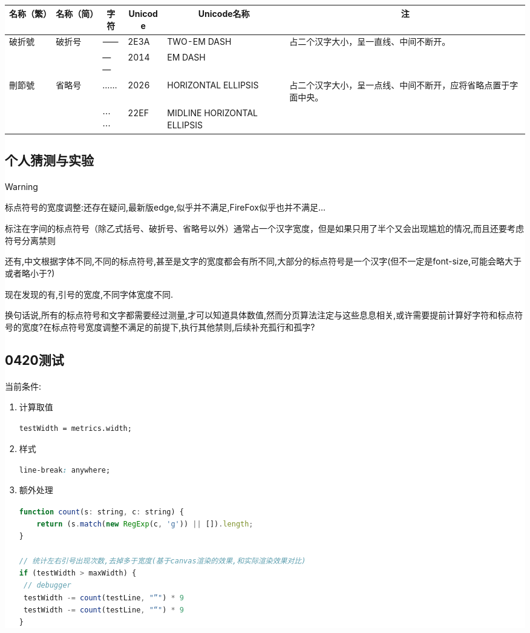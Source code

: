 | 名称（繁） | 名称（简） | 字符 | Unicode | Unicode名称                 | 注                                                           |
| ---------- | ---------- | ---- | ------- | --------------------------- | ------------------------------------------------------------ |
| 破折號     | 破折号     | ⸺    | 2E3A    | TWO-EM DASH                 | 占二个汉字大小，呈一直线、中间不断开。                       |
|            |            | ——   | 2014    | EM DASH                     |                                                              |
| 刪節號     | 省略号     | ……   | 2026    | HORIZONTAL ELLIPSIS         | 占二个汉字大小，呈一点线、中间不断开，应将省略点置于字面中央。 |
|            |            | ⋯⋯   | 22EF    | MIDLINE HORIZONTAL ELLIPSIS |                                                              |

## 个人猜测与实验

> [!WARNING]
>
> 标点符号的宽度调整:还存在疑问,最新版edge,似乎并不满足,FireFox似乎也并不满足...
>
> 标注在字间的标点符号（除乙式括号、破折号、省略号以外）通常占一个汉字宽度，但是如果只用了半个又会出现尴尬的情况,而且还要考虑符号分离禁则
>
> 还有,中文根据字体不同,不同的标点符号,甚至是文字的宽度都会有所不同,大部分的标点符号是一个汉字(但不一定是font-size,可能会略大于或者略小于?)
>
> 现在发现的有,引号的宽度,不同字体宽度不同.

换句话说,所有的标点符号和文字都需要经过测量,才可以知道具体数值,然而分页算法注定与这些息息相关,或许需要提前计算好字符和标点符号的宽度?在标点符号宽度调整不满足的前提下,执行其他禁则,后续补充孤行和孤字?

## 0420测试

当前条件:

1. 计算取值

   ```
   testWidth = metrics.width;
   ```

2. 样式

   ```css
   line-break: anywhere;
   ```

3. 额外处理

   ```javascript
   function count(s: string, c: string) {
       return (s.match(new RegExp(c, 'g')) || []).length;
   }        
   
   // 统计左右引号出现次数,去掉多于宽度(基于canvas渲染的效果,和实际渲染效果对比)
   if (testWidth > maxWidth) {
   	// debugger
   	testWidth -= count(testLine, "”") * 9
   	testWidth -= count(testLine, "“") * 9
   }
   ```
